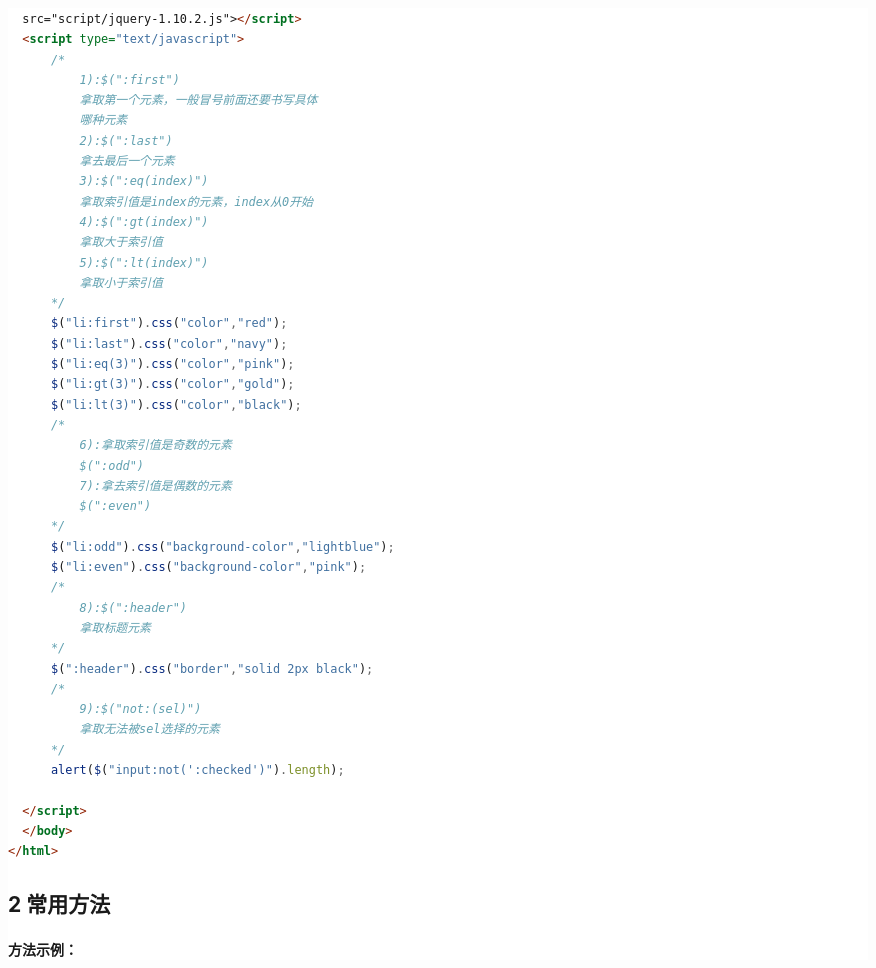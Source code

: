   ```html
  	src="script/jquery-1.10.2.js"></script>
  	<script type="text/javascript">
  		/*
  			1):$(":first")
  			拿取第一个元素，一般冒号前面还要书写具体
  			哪种元素
  			2):$(":last")
  			拿去最后一个元素
  			3):$(":eq(index)")
  			拿取索引值是index的元素，index从0开始
  			4):$(":gt(index)")
  			拿取大于索引值
  			5):$(":lt(index)")
  			拿取小于索引值
  		*/	
  		$("li:first").css("color","red");
  		$("li:last").css("color","navy");
  		$("li:eq(3)").css("color","pink");
  		$("li:gt(3)").css("color","gold");
  		$("li:lt(3)").css("color","black");
  		/*
  			6):拿取索引值是奇数的元素
  			$(":odd")
  			7):拿去索引值是偶数的元素
  			$(":even")
  		*/
  		$("li:odd").css("background-color","lightblue");
  		$("li:even").css("background-color","pink");
  		/*
  			8):$(":header")
  			拿取标题元素
  		*/
  		$(":header").css("border","solid 2px black");
  		/*
  			9):$("not:(sel)")
  			拿取无法被sel选择的元素
  		*/
  		alert($("input:not(':checked')").length);
  		
  	</script>
    </body>
  </html>
  ```

  

## 2 常用方法



 #### 方法示例：
